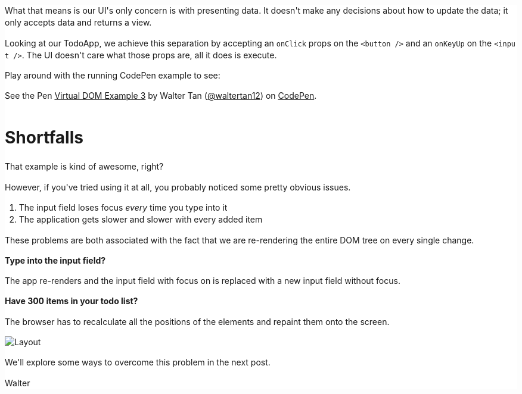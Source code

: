 What that means is our UI's only concern is with presenting data. It doesn't make any decisions about how to update the data; it only accepts data and returns a view.

Looking at our TodoApp, we achieve this separation by accepting an `onClick` props on the `<button />` and an `onKeyUp` on the `<input />`. The UI doesn't care what those props are, all it does is execute.

Play around with the running CodePen example to see:

<p data-height="450" data-theme-id="0" data-slug-hash="qYjazN" data-default-tab="js,result" data-user="waltertan12" data-embed-version="2" data-pen-title="Virtual DOM Example 3" data-editable="true" class="codepen">See the Pen <a href="https://codepen.io/waltertan12/pen/qYjazN/">Virtual DOM Example 3</a> by Walter Tan (<a href="https://codepen.io/waltertan12">@waltertan12</a>) on <a href="https://codepen.io">CodePen</a>.</p>
<script async src="https://static.codepen.io/assets/embed/ei.js"></script>

# Shortfalls
That example is kind of awesome, right?

However, if you've tried using it at all, you probably noticed some pretty obvious issues.

1. The input field loses focus _every_ time you type into it
2. The application gets slower and slower with every added item

These problems are both associated with the fact that we are re-rendering the entire DOM tree on every single change.

**Type into the input field?**

The app re-renders and the input field with focus on is replaced with a new input field without focus.

**Have 300 items in your todo list?**

The browser has to recalculate all the positions of the elements and repaint them onto the screen.

![Layout](https://developer.mozilla.org/files/464/Gecko_Overview_9.png)

We'll explore some ways to overcome this problem in the next post.

Walter
